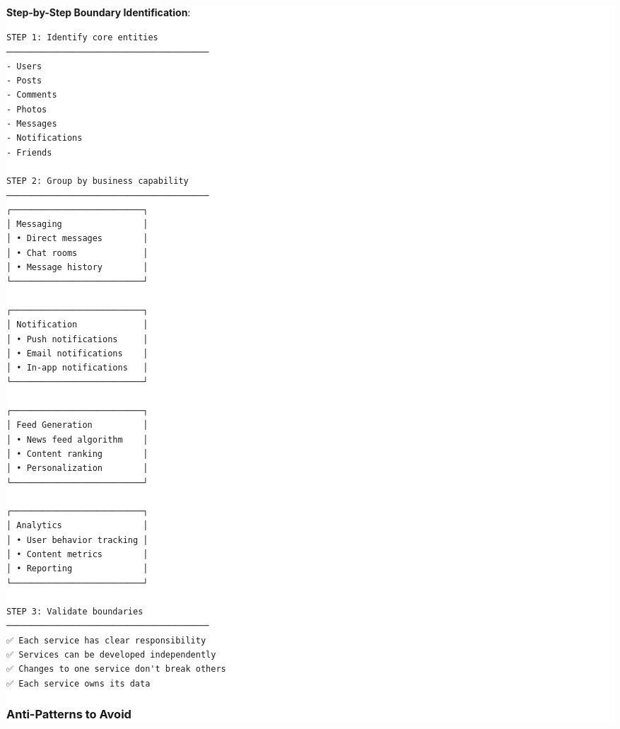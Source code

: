 **Step-by-Step Boundary Identification**:

```
STEP 1: Identify core entities
────────────────────────────────────────
- Users
- Posts
- Comments
- Photos
- Messages
- Notifications
- Friends

STEP 2: Group by business capability
────────────────────────────────────────
┌──────────────────────────┐
│ Messaging                │
│ • Direct messages        │
│ • Chat rooms             │
│ • Message history        │
└──────────────────────────┘

┌──────────────────────────┐
│ Notification             │
│ • Push notifications     │
│ • Email notifications    │
│ • In-app notifications   │
└──────────────────────────┘

┌──────────────────────────┐
│ Feed Generation          │
│ • News feed algorithm    │
│ • Content ranking        │
│ • Personalization        │
└──────────────────────────┘

┌──────────────────────────┐
│ Analytics                │
│ • User behavior tracking │
│ • Content metrics        │
│ • Reporting              │
└──────────────────────────┘

STEP 3: Validate boundaries
────────────────────────────────────────
✅ Each service has clear responsibility
✅ Services can be developed independently
✅ Changes to one service don't break others
✅ Each service owns its data
```

### Anti-Patterns to Avoid
